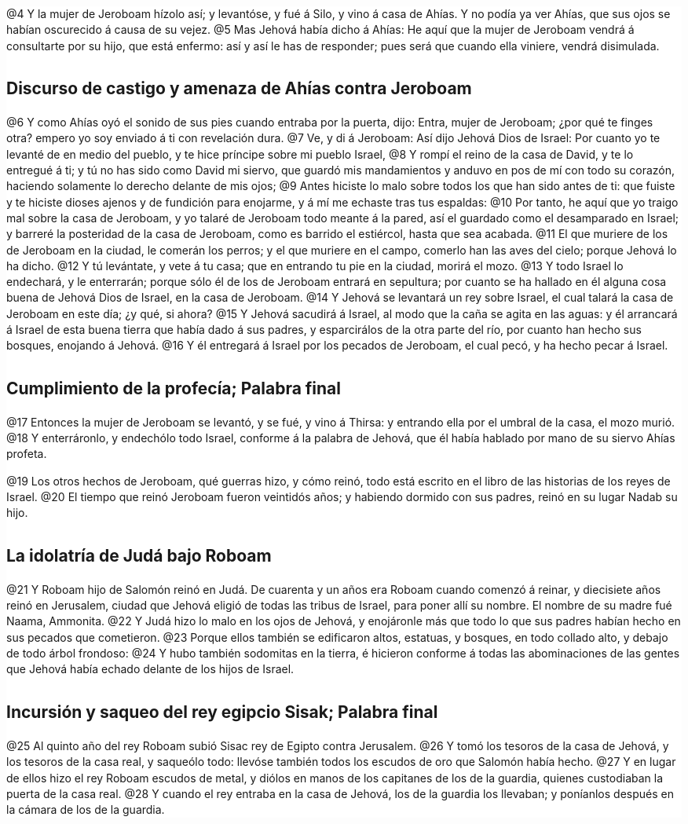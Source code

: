 @4 Y la mujer de Jeroboam hízolo así; y levantóse, y fué á Silo, y vino á casa de Ahías. Y no podía ya ver Ahías, que sus ojos se habían oscurecido á causa de su vejez. @5 Mas Jehová había dicho á Ahías: He aquí que la mujer de Jeroboam vendrá á consultarte por su hijo, que está enfermo: así y así le has de responder; pues será que cuando ella viniere, vendrá disimulada.

## Discurso de castigo y amenaza de Ahías contra Jeroboam
@6 Y como Ahías oyó el sonido de sus pies cuando entraba por la puerta, dijo: Entra, mujer de Jeroboam; ¿por qué te finges otra? empero yo soy enviado á ti con revelación dura. @7 Ve, y di á Jeroboam: Así dijo Jehová Dios de Israel: Por cuanto yo te levanté de en medio del pueblo, y te hice príncipe sobre mi pueblo Israel, @8 Y rompí el reino de la casa de David, y te lo entregué á ti; y tú no has sido como David mi siervo, que guardó mis mandamientos y anduvo en pos de mí con todo su corazón, haciendo solamente lo derecho delante de mis ojos; @9 Antes hiciste lo malo sobre todos los que han sido antes de ti: que fuiste y te hiciste dioses ajenos y de fundición para enojarme, y á mí me echaste tras tus espaldas: @10 Por tanto, he aquí que yo traigo mal sobre la casa de Jeroboam, y yo talaré de Jeroboam todo meante á la pared, así el guardado como el desamparado en Israel; y barreré la posteridad de la casa de Jeroboam, como es barrido el estiércol, hasta que sea acabada. @11 El que muriere de los de Jeroboam en la ciudad, le comerán los perros; y el que muriere en el campo, comerlo han las aves del cielo; porque Jehová lo ha dicho. @12 Y tú levántate, y vete á tu casa; que en entrando tu pie en la ciudad, morirá el mozo. @13 Y todo Israel lo endechará, y le enterrarán; porque sólo él de los de Jeroboam entrará en sepultura; por cuanto se ha hallado en él alguna cosa buena de Jehová Dios de Israel, en la casa de Jeroboam. @14 Y Jehová se levantará un rey sobre Israel, el cual talará la casa de Jeroboam en este día; ¿y qué, si ahora? @15 Y Jehová sacudirá á Israel, al modo que la caña se agita en las aguas: y él arrancará á Israel de esta buena tierra que había dado á sus padres, y esparcirálos de la otra parte del río, por cuanto han hecho sus bosques, enojando á Jehová. @16 Y él entregará á Israel por los pecados de Jeroboam, el cual pecó, y ha hecho pecar á Israel.

## Cumplimiento de la profecía; Palabra final
@17 Entonces la mujer de Jeroboam se levantó, y se fué, y vino á Thirsa: y entrando ella por el umbral de la casa, el mozo murió. @18 Y enterráronlo, y endechólo todo Israel, conforme á la palabra de Jehová, que él había hablado por mano de su siervo Ahías profeta.

@19 Los otros hechos de Jeroboam, qué guerras hizo, y cómo reinó, todo está escrito en el libro de las historias de los reyes de Israel. @20 El tiempo que reinó Jeroboam fueron veintidós años; y habiendo dormido con sus padres, reinó en su lugar Nadab su hijo.

## La idolatría de Judá bajo Roboam
@21 Y Roboam hijo de Salomón reinó en Judá. De cuarenta y un años era Roboam cuando comenzó á reinar, y diecisiete años reinó en Jerusalem, ciudad que Jehová eligió de todas las tribus de Israel, para poner allí su nombre. El nombre de su madre fué Naama, Ammonita. @22 Y Judá hizo lo malo en los ojos de Jehová, y enojáronle más que todo lo que sus padres habían hecho en sus pecados que cometieron. @23 Porque ellos también se edificaron altos, estatuas, y bosques, en todo collado alto, y debajo de todo árbol frondoso: @24 Y hubo también sodomitas en la tierra, é hicieron conforme á todas las abominaciones de las gentes que Jehová había echado delante de los hijos de Israel.

## Incursión y saqueo del rey egipcio Sisak; Palabra final
@25 Al quinto año del rey Roboam subió Sisac rey de Egipto contra Jerusalem. @26 Y tomó los tesoros de la casa de Jehová, y los tesoros de la casa real, y saqueólo todo: llevóse también todos los escudos de oro que Salomón había hecho. @27 Y en lugar de ellos hizo el rey Roboam escudos de metal, y diólos en manos de los capitanes de los de la guardia, quienes custodiaban la puerta de la casa real. @28 Y cuando el rey entraba en la casa de Jehová, los de la guardia los llevaban; y poníanlos después en la cámara de los de la guardia.
